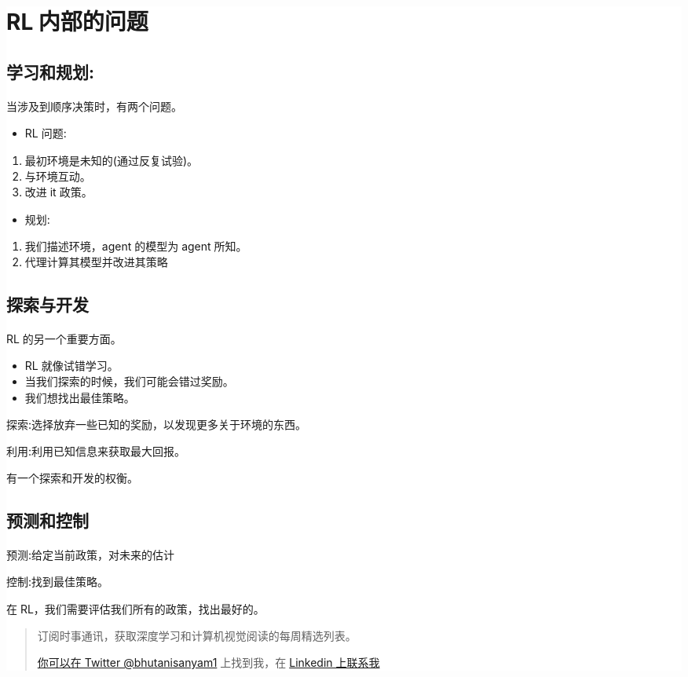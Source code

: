 # RL 内部的问题

## 学习和规划:

当涉及到顺序决策时，有两个问题。

*   RL 问题:

1.  最初环境是未知的(通过反复试验)。
2.  与环境互动。
3.  改进 it 政策。

*   规划:

1.  我们描述环境，agent 的模型为 agent 所知。
2.  代理计算其模型并改进其策略

## 探索与开发

RL 的另一个重要方面。

*   RL 就像试错学习。
*   当我们探索的时候，我们可能会错过奖励。
*   我们想找出最佳策略。

探索:选择放弃一些已知的奖励，以发现更多关于环境的东西。

利用:利用已知信息来获取最大回报。

有一个探索和开发的权衡。

## 预测和控制

预测:给定当前政策，对未来的估计

控制:找到最佳策略。

在 RL，我们需要评估我们所有的政策，找出最好的。

> 订阅时事通讯，获取深度学习和计算机视觉阅读的每周精选列表。
> 
> [你可以在 Twitter @bhutanisanyam1](http://twitter.com/bhutanisanyam1) 上找到我，在 [Linkedin 上联系我](https://www.linkedin.com/in/sanyambhutani/)